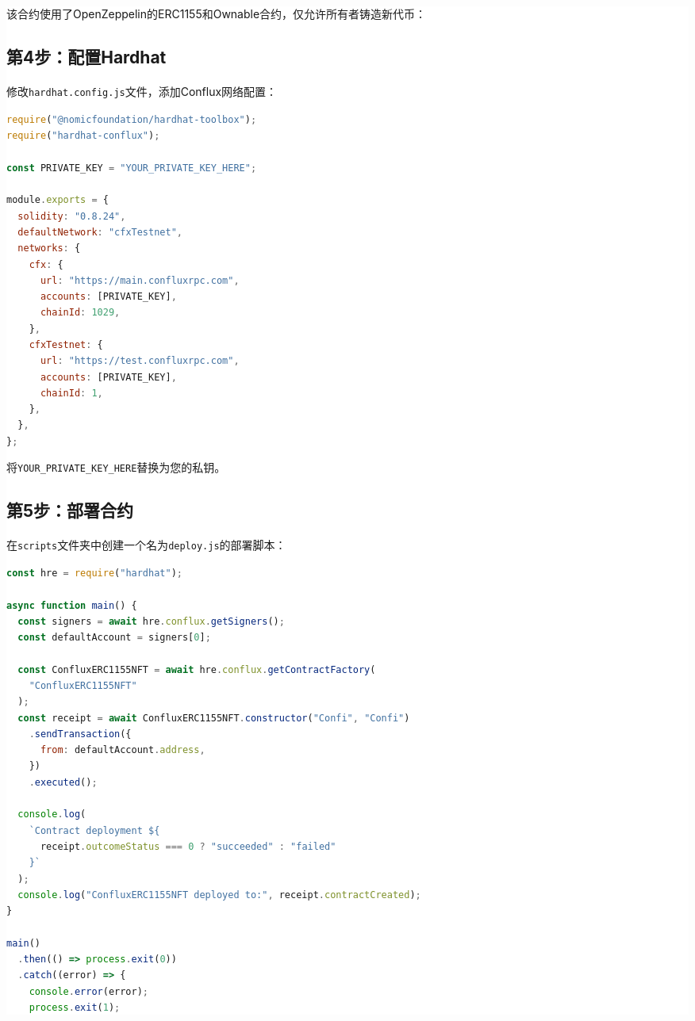 该合约使用了OpenZeppelin的ERC1155和Ownable合约，仅允许所有者铸造新代币：

## 第4步：配置Hardhat

修改`hardhat.config.js`文件，添加Conflux网络配置：

```javascript
require("@nomicfoundation/hardhat-toolbox");
require("hardhat-conflux");

const PRIVATE_KEY = "YOUR_PRIVATE_KEY_HERE";

module.exports = {
  solidity: "0.8.24",
  defaultNetwork: "cfxTestnet",
  networks: {
    cfx: {
      url: "https://main.confluxrpc.com",
      accounts: [PRIVATE_KEY],
      chainId: 1029,
    },
    cfxTestnet: {
      url: "https://test.confluxrpc.com",
      accounts: [PRIVATE_KEY],
      chainId: 1,
    },
  },
};
```

将`YOUR_PRIVATE_KEY_HERE`替换为您的私钥。

## 第5步：部署合约

在`scripts`文件夹中创建一个名为`deploy.js`的部署脚本：

```javascript
const hre = require("hardhat");

async function main() {
  const signers = await hre.conflux.getSigners();
  const defaultAccount = signers[0];

  const ConfluxERC1155NFT = await hre.conflux.getContractFactory(
    "ConfluxERC1155NFT"
  );
  const receipt = await ConfluxERC1155NFT.constructor("Confi", "Confi")
    .sendTransaction({
      from: defaultAccount.address,
    })
    .executed();

  console.log(
    `Contract deployment ${
      receipt.outcomeStatus === 0 ? "succeeded" : "failed"
    }`
  );
  console.log("ConfluxERC1155NFT deployed to:", receipt.contractCreated);
}

main()
  .then(() => process.exit(0))
  .catch((error) => {
    console.error(error);
    process.exit(1);
```